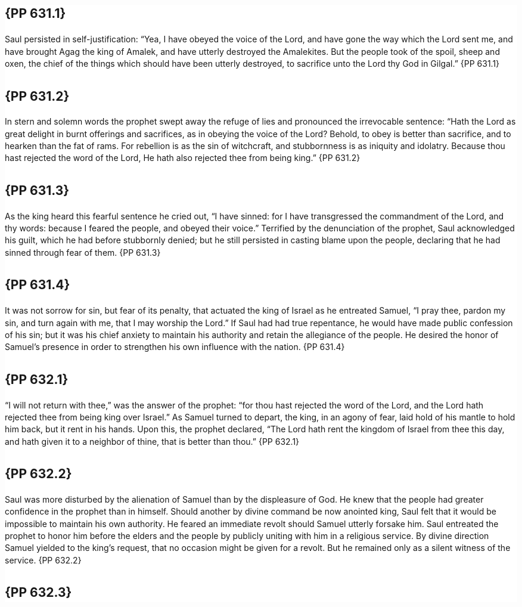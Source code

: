 ## {PP 631.1}

Saul persisted in self-justification: “Yea, I have obeyed the voice of the Lord, and have gone the way which the Lord sent me, and have brought Agag the king of Amalek, and have utterly destroyed the Amalekites. But the people took of the spoil, sheep and oxen, the chief of the things which should have been utterly destroyed, to sacrifice unto the Lord thy God in Gilgal.” {PP 631.1}

## {PP 631.2}

In stern and solemn words the prophet swept away the refuge of lies and pronounced the irrevocable sentence: “Hath the Lord as great delight in burnt offerings and sacrifices, as in obeying the voice of the Lord? Behold, to obey is better than sacrifice, and to hearken than the fat of rams. For rebellion is as the sin of witchcraft, and stubbornness is as iniquity and idolatry. Because thou hast rejected the word of the Lord, He hath also rejected thee from being king.” {PP 631.2}

## {PP 631.3}

As the king heard this fearful sentence he cried out, “I have sinned: for I have transgressed the commandment of the Lord, and thy words: because I feared the people, and obeyed their voice.” Terrified by the denunciation of the prophet, Saul acknowledged his guilt, which he had before stubbornly denied; but he still persisted in casting blame upon the people, declaring that he had sinned through fear of them. {PP 631.3}

## {PP 631.4}

It was not sorrow for sin, but fear of its penalty, that actuated the king of Israel as he entreated Samuel, “I pray thee, pardon my sin, and turn again with me, that I may worship the Lord.” If Saul had had true repentance, he would have made public confession of his sin; but it was his chief anxiety to maintain his authority and retain the allegiance of the people. He desired the honor of Samuel’s presence in order to strengthen his own influence with the nation. {PP 631.4}

## {PP 632.1}

“I will not return with thee,” was the answer of the prophet: “for thou hast rejected the word of the Lord, and the Lord hath rejected thee from being king over Israel.” As Samuel turned to depart, the king, in an agony of fear, laid hold of his mantle to hold him back, but it rent in his hands. Upon this, the prophet declared, “The Lord hath rent the kingdom of Israel from thee this day, and hath given it to a neighbor of thine, that is better than thou.” {PP 632.1}

## {PP 632.2}

Saul was more disturbed by the alienation of Samuel than by the displeasure of God. He knew that the people had greater confidence in the prophet than in himself. Should another by divine command be now anointed king, Saul felt that it would be impossible to maintain his own authority. He feared an immediate revolt should Samuel utterly forsake him. Saul entreated the prophet to honor him before the elders and the people by publicly uniting with him in a religious service. By divine direction Samuel yielded to the king’s request, that no occasion might be given for a revolt. But he remained only as a silent witness of the service. {PP 632.2}

## {PP 632.3}
